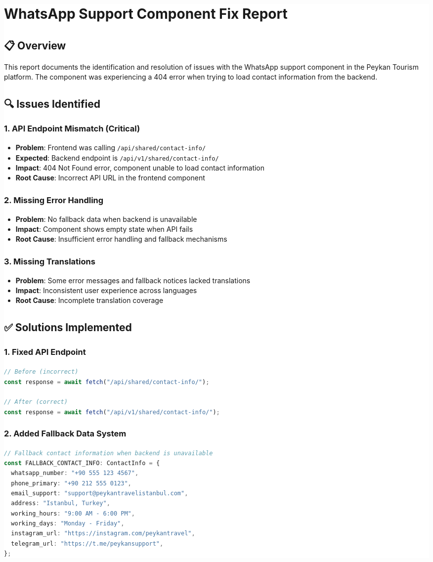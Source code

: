 # WhatsApp Support Component Fix Report

## 📋 Overview

This report documents the identification and resolution of issues with the WhatsApp support component in the Peykan Tourism platform. The component was experiencing a 404 error when trying to load contact information from the backend.

## 🔍 Issues Identified

### 1. **API Endpoint Mismatch (Critical)**

- **Problem**: Frontend was calling `/api/shared/contact-info/`
- **Expected**: Backend endpoint is `/api/v1/shared/contact-info/`
- **Impact**: 404 Not Found error, component unable to load contact information
- **Root Cause**: Incorrect API URL in the frontend component

### 2. **Missing Error Handling**

- **Problem**: No fallback data when backend is unavailable
- **Impact**: Component shows empty state when API fails
- **Root Cause**: Insufficient error handling and fallback mechanisms

### 3. **Missing Translations**

- **Problem**: Some error messages and fallback notices lacked translations
- **Impact**: Inconsistent user experience across languages
- **Root Cause**: Incomplete translation coverage

## ✅ Solutions Implemented

### 1. **Fixed API Endpoint**

```typescript
// Before (incorrect)
const response = await fetch("/api/shared/contact-info/");

// After (correct)
const response = await fetch("/api/v1/shared/contact-info/");
```

### 2. **Added Fallback Data System**

```typescript
// Fallback contact information when backend is unavailable
const FALLBACK_CONTACT_INFO: ContactInfo = {
  whatsapp_number: "+90 555 123 4567",
  phone_primary: "+90 212 555 0123",
  email_support: "support@peykantravelistanbul.com",
  address: "Istanbul, Turkey",
  working_hours: "9:00 AM - 6:00 PM",
  working_days: "Monday - Friday",
  instagram_url: "https://instagram.com/peykantravel",
  telegram_url: "https://t.me/peykansupport",
};
```
